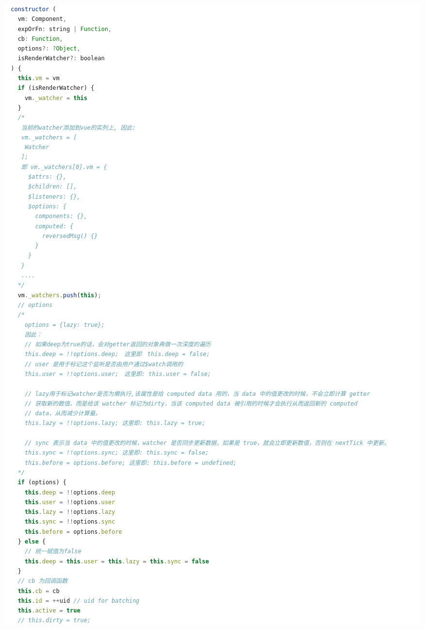 ```js
  constructor (
    vm: Component,
    expOrFn: string | Function,
    cb: Function,
    options?: ?Object,
    isRenderWatcher?: boolean
  ) {
    this.vm = vm
    if (isRenderWatcher) {
      vm._watcher = this
    }
    /*
     当前的watcher添加到vue的实列上, 因此:
     vm._watchers = [
      Watcher 
     ];
     即 vm._watchers[0].vm = {
       $attrs: {},
       $children: [],
       $listeners: {},
       $options: {
         components: {},
         computed: {
           reversedMsg() {}
         }
       }
     }
     ....
    */
    vm._watchers.push(this);
    // options
    /*
      options = {lazy: true};
      因此：
      // 如果deep为true的话，会对getter返回的对象再做一次深度的遍历
      this.deep = !!options.deep;　这里即　this.deep = false; 
      // user 是用于标记这个监听是否由用户通过$watch调用的
      this.user = !!options.user;　这里即: this.user = false;
      
      // lazy用于标记watcher是否为懒执行,该属性是给 computed data 用的，当 data 中的值更改的时候，不会立即计算 getter 
      // 获取新的数值，而是给该 watcher 标记为dirty，当该 computed data 被引用的时候才会执行从而返回新的 computed 
      // data，从而减少计算量。
      this.lazy = !!options.lazy; 这里即: this.lazy = true;
      
      // sync 表示当 data 中的值更改的时候，watcher 是否同步更新数据，如果是 true，就会立即更新数值，否则在 nextTick 中更新。
      this.sync = !!options.sync; 这里即: this.sync = false;
      this.before = options.before; 这里即: this.before = undefined;
    */
    if (options) {
      this.deep = !!options.deep
      this.user = !!options.user
      this.lazy = !!options.lazy
      this.sync = !!options.sync
      this.before = options.before
    } else {
      // 统一赋值为false
      this.deep = this.user = this.lazy = this.sync = false
    }
    // cb 为回调函数
    this.cb = cb
    this.id = ++uid // uid for batching 
    this.active = true
    // this.dirty = true;
```